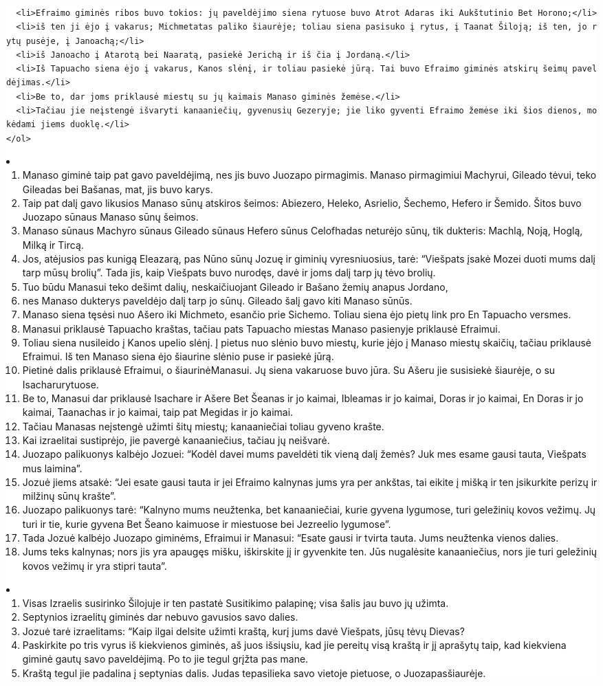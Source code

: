       <li>Efraimo giminės ribos buvo tokios: jų paveldėjimo siena rytuose buvo Atrot Adaras iki Aukštutinio Bet Horono;</li>
      <li>iš ten ji ėjo į vakarus; Michmetatas paliko šiaurėje; toliau siena pasisuko į rytus, į Taanat Šiloją; iš ten, jo rytų pusėje, į Janoachą;</li>
      <li>iš Janoacho į Atarotą bei Naaratą, pasiekė Jerichą ir iš čia į Jordaną.</li>
      <li>Iš Tapuacho siena ėjo į vakarus, Kanos slėnį, ir toliau pasiekė jūrą. Tai buvo Efraimo giminės atskirų šeimų paveldėjimas.</li>
      <li>Be to, dar joms priklausė miestų su jų kaimais Manaso giminės žemėse.</li>
      <li>Tačiau jie neįstengė išvaryti kanaaniečių, gyvenusių Gezeryje; jie liko gyventi Efraimo žemėse iki šios dienos, mokėdami jiems duoklę.</li>
    </ol>
  </li>
  <li>
    <ol>
      <li>Manaso giminė taip pat gavo paveldėjimą, nes jis buvo Juozapo pirmagimis. Manaso pirmagimiui Machyrui, Gileado tėvui, teko Gileadas bei Bašanas, mat, jis buvo karys.</li>
      <li>Taip pat dalį gavo likusios Manaso sūnų atskiros šeimos: Abiezero, Heleko, Asrielio, Šechemo, Hefero ir Šemido. Šitos buvo Juozapo sūnaus Manaso sūnų šeimos.</li>
      <li>Manaso sūnaus Machyro sūnaus Gileado sūnaus Hefero sūnus Celofhadas neturėjo sūnų, tik dukteris: Machlą, Noją, Hoglą, Milką ir Tircą.</li>
      <li>Jos, atėjusios pas kunigą Eleazarą, pas Nūno sūnų Jozuę ir giminių vyresniuosius, tarė: “Viešpats įsakė Mozei duoti mums dalį tarp mūsų brolių”. Tada jis, kaip Viešpats buvo nurodęs, davė ir joms dalį tarp jų tėvo brolių.</li>
      <li>Tuo būdu Manasui teko dešimt dalių, neskaičiuojant Gileado ir Bašano žemių anapus Jordano,</li>
      <li>nes Manaso dukterys paveldėjo dalį tarp jo sūnų. Gileado šalį gavo kiti Manaso sūnūs.</li>
      <li>Manaso siena tęsėsi nuo Ašero iki Michmeto, esančio prie Sichemo. Toliau siena ėjo pietų link pro En Tapuacho versmes.</li>
      <li>Manasui priklausė Tapuacho kraštas, tačiau pats Tapuacho miestas Manaso pasienyje priklausė Efraimui.</li>
      <li>Toliau siena nusileido į Kanos upelio slėnį. Į pietus nuo slėnio buvo miestų, kurie įėjo į Manaso miestų skaičių, tačiau priklausė Efraimui. Iš ten Manaso siena ėjo šiaurine slėnio puse ir pasiekė jūrą.</li>
      <li>Pietinė dalis priklausė Efraimui, o šiaurinė­Manasui. Jų siena vakaruose buvo jūra. Su Ašeru jie susisiekė šiaurėje, o su Isacharu­rytuose.</li>
      <li>Be to, Manasui dar priklausė Isachare ir Ašere Bet Šeanas ir jo kaimai, Ibleamas ir jo kaimai, Doras ir jo kaimai, En Doras ir jo kaimai, Taanachas ir jo kaimai, taip pat Megidas ir jo kaimai.</li>
      <li>Tačiau Manasas neįstengė užimti šitų miestų; kanaaniečiai toliau gyveno krašte.</li>
      <li>Kai izraelitai sustiprėjo, jie pavergė kanaaniečius, tačiau jų neišvarė.</li>
      <li>Juozapo palikuonys kalbėjo Jozuei: “Kodėl davei mums paveldėti tik vieną dalį žemės? Juk mes esame gausi tauta, Viešpats mus laimina”.</li>
      <li>Jozuė jiems atsakė: “Jei esate gausi tauta ir jei Efraimo kalnynas jums yra per ankštas, tai eikite į mišką ir ten įsikurkite perizų ir milžinų sūnų krašte”.</li>
      <li>Juozapo palikuonys tarė: “Kalnyno mums neužtenka, bet kanaaniečiai, kurie gyvena lygumose, turi geležinių kovos vežimų. Jų turi ir tie, kurie gyvena Bet Šeano kaimuose ir miestuose bei Jezreelio lygumose”.</li>
      <li>Tada Jozuė kalbėjo Juozapo giminėms, Efraimui ir Manasui: “Esate gausi ir tvirta tauta. Jums neužtenka vienos dalies.</li>
      <li>Jums teks kalnynas; nors jis yra apaugęs mišku, iškirskite jį ir gyvenkite ten. Jūs nugalėsite kanaaniečius, nors jie turi geležinių kovos vežimų ir yra stipri tauta”.</li>
    </ol>
  </li>
  <li>
    <ol>
      <li>Visas Izraelis susirinko Šilojuje ir ten pastatė Susitikimo palapinę; visa šalis jau buvo jų užimta.</li>
      <li>Septynios izraelitų giminės dar nebuvo gavusios savo dalies.</li>
      <li>Jozuė tarė izraelitams: “Kaip ilgai delsite užimti kraštą, kurį jums davė Viešpats, jūsų tėvų Dievas?</li>
      <li>Paskirkite po tris vyrus iš kiekvienos giminės, aš juos išsiųsiu, kad jie pereitų visą kraštą ir jį aprašytų taip, kad kiekviena giminė gautų savo paveldėjimą. Po to jie tegul grįžta pas mane.</li>
      <li>Kraštą tegul jie padalina į septynias dalis. Judas tepasilieka savo vietoje pietuose, o Juozapas­šiaurėje.</li>
